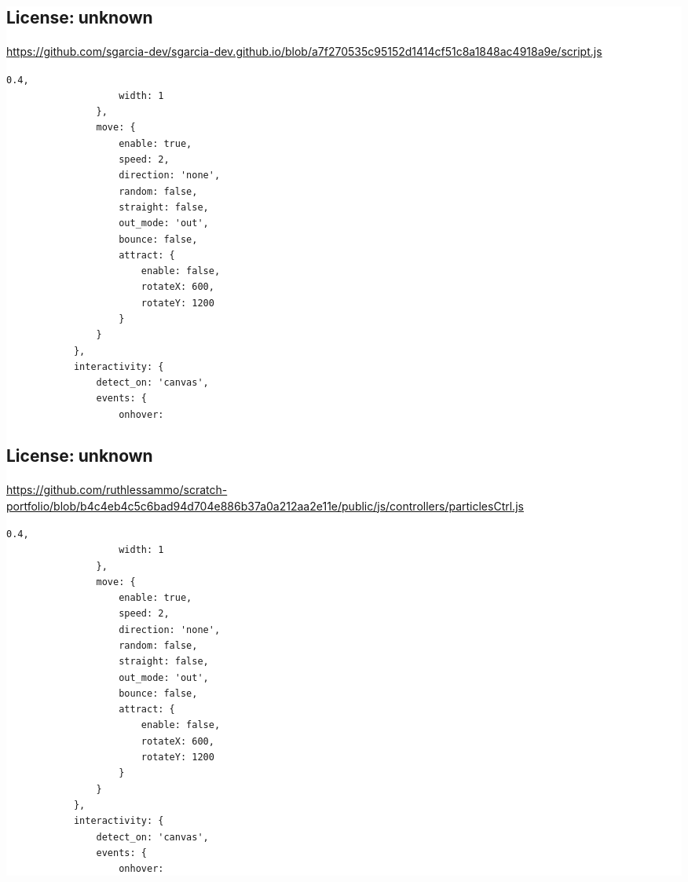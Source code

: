 
## License: unknown
https://github.com/sgarcia-dev/sgarcia-dev.github.io/blob/a7f270535c95152d1414cf51c8a1848ac4918a9e/script.js

```
0.4, 
                    width: 1 
                },
                move: { 
                    enable: true, 
                    speed: 2, 
                    direction: 'none', 
                    random: false, 
                    straight: false, 
                    out_mode: 'out', 
                    bounce: false,
                    attract: {
                        enable: false,
                        rotateX: 600,
                        rotateY: 1200
                    }
                }
            },
            interactivity: {
                detect_on: 'canvas',
                events: { 
                    onhover:
```


## License: unknown
https://github.com/ruthlessammo/scratch-portfolio/blob/b4c4eb4c5c6bad94d704e886b37a0a212aa2e11e/public/js/controllers/particlesCtrl.js

```
0.4, 
                    width: 1 
                },
                move: { 
                    enable: true, 
                    speed: 2, 
                    direction: 'none', 
                    random: false, 
                    straight: false, 
                    out_mode: 'out', 
                    bounce: false,
                    attract: {
                        enable: false,
                        rotateX: 600,
                        rotateY: 1200
                    }
                }
            },
            interactivity: {
                detect_on: 'canvas',
                events: { 
                    onhover:
```
